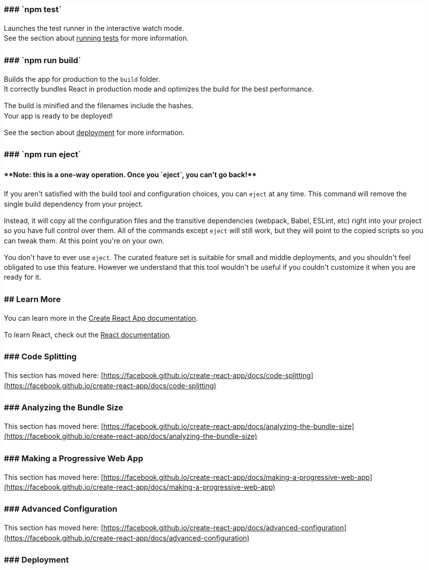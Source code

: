 <h3>### `npm test`</h3>

Launches the test runner in the interactive watch mode.\
See the section about [running tests](https://facebook.github.io/create-react-app/docs/running-tests) for more information.

<h3>### `npm run build`</h3>

Builds the app for production to the `build` folder.\
It correctly bundles React in production mode and optimizes the build for the best performance.

The build is minified and the filenames include the hashes.\
Your app is ready to be deployed!

See the section about [deployment](https://facebook.github.io/create-react-app/docs/deployment) for more information.

<h3>### `npm run eject`</h3>

<h4>**Note: this is a one-way operation. Once you `eject`, you can't go back!**</h4>

If you aren't satisfied with the build tool and configuration choices, you can `eject` at any time. This command will remove the single build dependency from your project.

Instead, it will copy all the configuration files and the transitive dependencies (webpack, Babel, ESLint, etc) right into your project so you have full control over them. All of the commands except `eject` will still work, but they will point to the copied scripts so you can tweak them. At this point you're on your own.

You don't have to ever use `eject`. The curated feature set is suitable for small and middle deployments, and you shouldn't feel obligated to use this feature. However we understand that this tool wouldn't be useful if you couldn't customize it when you are ready for it.

<h3>## Learn More</h3>

You can learn more in the [Create React App documentation](https://facebook.github.io/create-react-app/docs/getting-started).

To learn React, check out the [React documentation](https://reactjs.org/).

<h3>### Code Splitting</h3>

This section has moved here: [https://facebook.github.io/create-react-app/docs/code-splitting](https://facebook.github.io/create-react-app/docs/code-splitting)

<h3>### Analyzing the Bundle Size</h3>

This section has moved here: [https://facebook.github.io/create-react-app/docs/analyzing-the-bundle-size](https://facebook.github.io/create-react-app/docs/analyzing-the-bundle-size)

<h3>### Making a Progressive Web App</h3>

This section has moved here: [https://facebook.github.io/create-react-app/docs/making-a-progressive-web-app](https://facebook.github.io/create-react-app/docs/making-a-progressive-web-app)

<h3>### Advanced Configuration</h3>

This section has moved here: [https://facebook.github.io/create-react-app/docs/advanced-configuration](https://facebook.github.io/create-react-app/docs/advanced-configuration)

<h3>### Deployment</h3>
